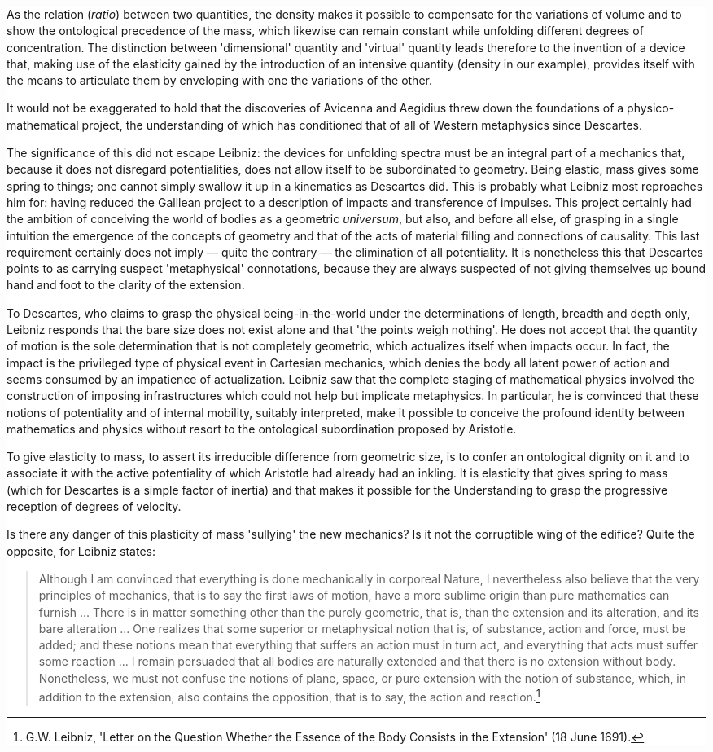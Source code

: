As the relation (*ratio*) between two quantities, the density makes it possible to compensate for the variations of volume and to show the ontological precedence of the mass, which likewise can remain constant while unfolding different degrees of concentration. The distinction between 'dimensional' quantity and 'virtual' quantity leads therefore to the invention of a device that, making use of the elasticity gained by the introduction of an intensive quantity (density in our example), provides itself with the means to articulate them by enveloping with one the variations of the other.

It would not be exaggerated to hold that the discoveries of Avicenna and Aegidius threw down the foundations of a physico-mathematical project, the understanding of which has conditioned that of all of Western metaphysics since Descartes. 

The significance of this did not escape Leibniz: the devices for unfolding spectra must be an integral part of a mechanics that, because it does not disregard potentialities, does not allow itself to be subordinated to geometry. Being elastic, mass gives some spring to things; one cannot simply swallow it up in a kinematics as Descartes did. This is probably what Leibniz most reproaches him for: having reduced the Galilean project to a description of impacts and transference of impulses. This project certainly had the ambition of conceiving the world of bodies as a geometric *universum*, but also, and before all else, of grasping in a single intuition the emergence of the concepts of geometry and that of the acts of material filling and connections of causality. This last requirement certainly does not imply &mdash; quite the contrary &mdash; the elimination of all potentiality. It is nonetheless this that Descartes points to as carrying suspect 'metaphysical' connotations, because they are always suspected of not giving themselves up bound hand and foot to the clarity of the extension. 

To Descartes, who claims to grasp the physical being-in-the-world under the determinations of length, breadth and depth only, Leibniz responds that the bare size does not exist alone and that 'the points weigh nothing'. He does not accept that the quantity of motion is the sole determination that is not completely geometric, which actualizes itself when impacts occur. In fact, the impact is the privileged type of physical event in Cartesian mechanics, which denies the body all latent power of action and seems consumed by an impatience of actualization. Leibniz saw that the complete staging of mathematical physics involved the construction of imposing infrastructures which could not help but implicate metaphysics. In particular, he is convinced that these notions of potentiality and of internal mobility, suitably interpreted, make it possible to conceive the profound identity between mathematics and physics without resort to the ontological subordination proposed by Aristotle.

To give elasticity to mass, to assert its irreducible difference from geometric size, is to confer an ontological dignity on it and to associate it with the active potentiality of which Aristotle had already had an inkling. It is elasticity that gives spring to mass (which for Descartes is a simple factor of inertia) and that makes it possible for the Understanding to grasp the progressive reception of degrees of velocity.

Is there any danger of this plasticity of mass 'sullying' the new mechanics? Is it not the corruptible wing of the edifice? Quite the opposite, for Leibniz states:

> Although I am convinced that everything is done mechanically in corporeal Nature, I nevertheless also believe that the very principles of mechanics, that is to say the first laws of motion, have a more sublime origin than pure mathematics can furnish ... There is in matter something other than the purely geometric, that is, than the extension and its alteration, and its bare alteration ... One realizes that some superior or metaphysical notion that is, of substance, action and force, must be added; and these notions mean that everything that suffers an action must in turn act, and everything that acts must suffer some reaction ... I remain persuaded that all bodies are naturally extended and that there is no extension without body. Nonetheless, we must not confuse the notions of plane, space, or pure extension with the notion of substance, which, in addition to the extension, also contains the opposition, that is to say, the action and reaction.[^13]


[^1]: Aristotle, *Metaphysics*, VII (Z), 11, 1037 a 10-16. On the question of the relationship between physics and mathematics, see A. Mansion, *Introduction à la physique aristotélicienne* (Louvain-Paris, 1945)(especially chapter V).
[^2]: Precedence in the order of Being: *ousiai proteron*; logical precedence: *logôi proteron*.
[^3]: It is as if Aristotle, by emphasizing the complementariness that exacerbates the rivalry of the two sciences so insistently, had wanted to make the intervention of metaphysics inevitable. The latter must therefore be understood as a *balancing* of physics and mathematics. It is easy to see that the articulation of the two disciplines assumes a crucial character in any philosophy that hopes to dismiss first philosophy.
[^4]: Abstraction is *aphairesis*; addition is *prosthesis* (see A. Mansion, *Introduction à la physique aristotélicienne*, pp. 147-50).
[^5]: See ibid., p. 155.
[^6]: The principle of cutting out by thought can be compared with the principle of so-called 'divine omnipotence', often invoked in the fourteenth century to test what is thinkable without being a natural being (especially by writers such as J. Buridan and G. d'Ockham; on this subject see J. Biard, 'Le mouvement comme probleme logique et metaphysique chez Jean Buridan', *Cahiers du College international de philosophie*, no. 7, pp. 22-23).
[^7]: The word is Hegel's, figuring force that is too impatient and that achieves nothing.
[^8]: Aristotle, *Physics*, III, 1, 201a.
[^9]: Leibniz, *New Essays on the Human Understanding*, 1, 1, #18.
[^10]: On the following, see M. Jammer, *Concepts of Mass in Classical and Modern Physics* (Harvard: Harvard University Press, 1961), 38-48; and A. Maier, *Die Vorläufer Galileis in dem 14en Jahrhundert*, Rome, 1949.
[^11]: On Aegidius Romanus or Giles of Rome, disciple of St. Thomas, see P. Duhem, *Le Système du monde* (Paris: Hermann, 1973), vol. VI. pp. 272-315
[^12]: Proposition 44 of the *Theoremata de corpore Christi*, Bologna, 1481, translated in M. Jammer, *Concepts of Mass in Classical and Modern Physics*, p. 47.
[^13]: G.W. Leibniz, 'Letter on the Question Whether the Essence of the Body Consists in the Extension' (18 June 1691).
[^14]: G.W. Leibniz, 'A New System of Nature and the Communication of Substances, as well as the Union between the Soul and Body' (1695), in *Philosophical Papers and Letters*, trans. Leroy G. Loemaker (Chicago: University of Chicago Press, 1956), Vol. II, pp. 740-41
[^15]: G.W. Leibniz, 'On the Correction of Metaphysics and the Concept of Substance', in ibid., Vol. II, p. 709.
[^16]: G.W. Leibniz, *Discourse on Metaphysics*, trans. P.G. Lucas and L. Grint (Manchester: Manchester University Press, 1953), p. 18.
[^17]: On the question of the differential, see G. Deleuze, *Différence et Répétition* (Paris: PUF, 1972), chapter VI. 
[^18]: On this question, see M. Gueroult, *Dynamique et Métaphysique leibniziennes* (Paris: Les Belles Lettres, 1934), 175: 'The scholastic relation of substance and accident found itself absorbed by the mathematical relation of integral and differential.' See also my article 'Le retour de la monade. Quelques réflexions sur calcul différentiel et mécanique quantique', *Fundamenta Scientiae*, 1985, 6-4, pp. 327-45. In this I examine how gauge theories of modern physics reactivate the Leibnizian idea of the association of differential and causality. These theories are based on the identification of potential with a connection of variety, from which is derived that of force and curvature. With gauge theories, a new physico-mathematical contract can be sealed, where geometry is no longer a preexisting frame to be filled up with matter greedy for form.
[^19]: Letter from Leibniz to Christian Huygens, October 1690.
[^20]: Huygen's response to Leibniz, 18 November, 1690. 
[^21]: See Hegel's critique of force, *Science of Logic. The Doctrine of Essence*, Bk. II. 2nd section, chapter 3, B.
[^22]: "And it was in this that our scholastics failed, and the Physicians of past times following their example, believing that they would account for the properties of bodies by mentioning forms and qualities without going to the pains of examining the manner of operation; as if one were willing to content oneself with saying that a clock has the horodicting quality resulting from its form, without considering in what all this consists' (Leibniz, *Discourse on Metaphysics*, p. 15).
[^23]: 'Eloge historique de M. le marquis de Laplace, prononcé dans le séance publique de l'Académie royale des sciences, le 15 jun 1829, par M. le baron Fourier', quoted in P. Duhem, *L'Evolution de la mécanique* (1903)(Paris: Vrin, 1992), p. 44. 
[^24]: J.L. Lagrange, *Mécanique analytique* (1788)(Paris: Blanchard, 1965). Vol. I, p. 1.
[^25]: . $\delta W$ can also be expressed as $\delta W = \Gamma \delta \alpha$, where $\Gamma$ is the moment of torque and $\delta \alpha$ an angle.
[^26]: On the creative aspect of balance, see chapter III of the present text, which is devoted to indifference points.
[^27]: Lagrange, *Mécanique analytique*, I, 7, pp. 173-201. 